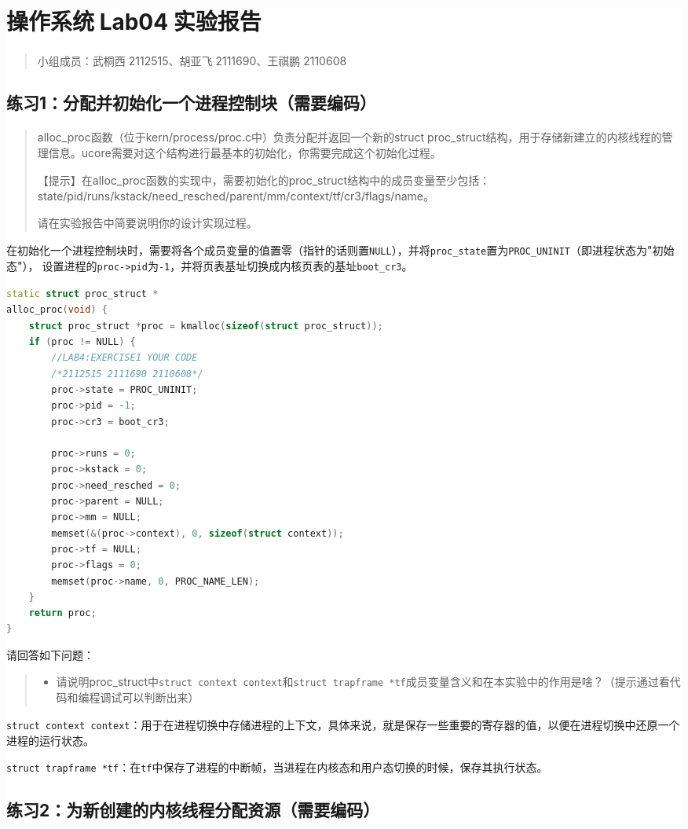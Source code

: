 # **操作系统 Lab04 实验报告**

> 小组成员：武桐西 2112515、胡亚飞 2111690、王祺鹏 2110608

## **练习1：分配并初始化一个进程控制块（需要编码）**

> alloc_proc函数（位于kern/process/proc.c中）负责分配并返回一个新的struct proc_struct结构，用于存储新建立的内核线程的管理信息。ucore需要对这个结构进行最基本的初始化，你需要完成这个初始化过程。
>
> 【提示】在alloc_proc函数的实现中，需要初始化的proc_struct结构中的成员变量至少包括：state/pid/runs/kstack/need_resched/parent/mm/context/tf/cr3/flags/name。
>
> 请在实验报告中简要说明你的设计实现过程。

在初始化一个进程控制块时，需要将各个成员变量的值置零（指针的话则置`NULL`），并将`proc_state`置为`PROC_UNINIT`（即进程状态为"初始态"）， 设置进程的`proc->pid`为`-1`，并将页表基址切换成内核页表的基址`boot_cr3`。

```C++
static struct proc_struct *
alloc_proc(void) {
    struct proc_struct *proc = kmalloc(sizeof(struct proc_struct));
    if (proc != NULL) {
        //LAB4:EXERCISE1 YOUR CODE
        /*2112515 2111690 2110608*/
        proc->state = PROC_UNINIT;
        proc->pid = -1;
        proc->cr3 = boot_cr3;
        
        proc->runs = 0;
        proc->kstack = 0;
        proc->need_resched = 0;
        proc->parent = NULL;
        proc->mm = NULL;
        memset(&(proc->context), 0, sizeof(struct context));
        proc->tf = NULL;
        proc->flags = 0;
        memset(proc->name, 0, PROC_NAME_LEN);
    }
    return proc;
}
```

请回答如下问题：

> - 请说明proc_struct中`struct context context`和`struct trapframe *tf`成员变量含义和在本实验中的作用是啥？（提示通过看代码和编程调试可以判断出来）

`struct context context`：用于在进程切换中存储进程的上下文，具体来说，就是保存一些重要的寄存器的值，以便在进程切换中还原一个进程的运行状态。

`struct trapframe *tf`：在`tf`中保存了进程的中断帧，当进程在内核态和用户态切换的时候，保存其执行状态。

## **练习2：为新创建的内核线程分配资源（需要编码）**
